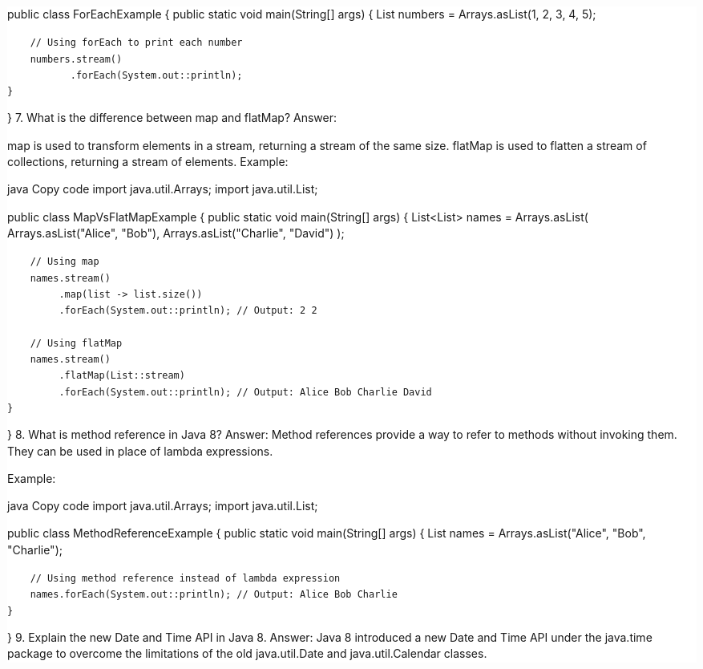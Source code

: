 public class ForEachExample {
    public static void main(String[] args) {
        List<Integer> numbers = Arrays.asList(1, 2, 3, 4, 5);
        
        // Using forEach to print each number
        numbers.stream()
               .forEach(System.out::println);
    }
}
7. What is the difference between map and flatMap?
Answer:

map is used to transform elements in a stream, returning a stream of the same size.
flatMap is used to flatten a stream of collections, returning a stream of elements.
Example:

java
Copy code
import java.util.Arrays;
import java.util.List;

public class MapVsFlatMapExample {
    public static void main(String[] args) {
        List<List<String>> names = Arrays.asList(
            Arrays.asList("Alice", "Bob"),
            Arrays.asList("Charlie", "David")
        );

        // Using map
        names.stream()
             .map(list -> list.size())
             .forEach(System.out::println); // Output: 2 2

        // Using flatMap
        names.stream()
             .flatMap(List::stream)
             .forEach(System.out::println); // Output: Alice Bob Charlie David
    }
}
8. What is method reference in Java 8?
Answer: Method references provide a way to refer to methods without invoking them. They can be used in place of lambda expressions.

Example:

java
Copy code
import java.util.Arrays;
import java.util.List;

public class MethodReferenceExample {
    public static void main(String[] args) {
        List<String> names = Arrays.asList("Alice", "Bob", "Charlie");

        // Using method reference instead of lambda expression
        names.forEach(System.out::println); // Output: Alice Bob Charlie
    }
}
9. Explain the new Date and Time API in Java 8.
Answer: Java 8 introduced a new Date and Time API under the java.time package to overcome the limitations of the old java.util.Date and java.util.Calendar classes.
